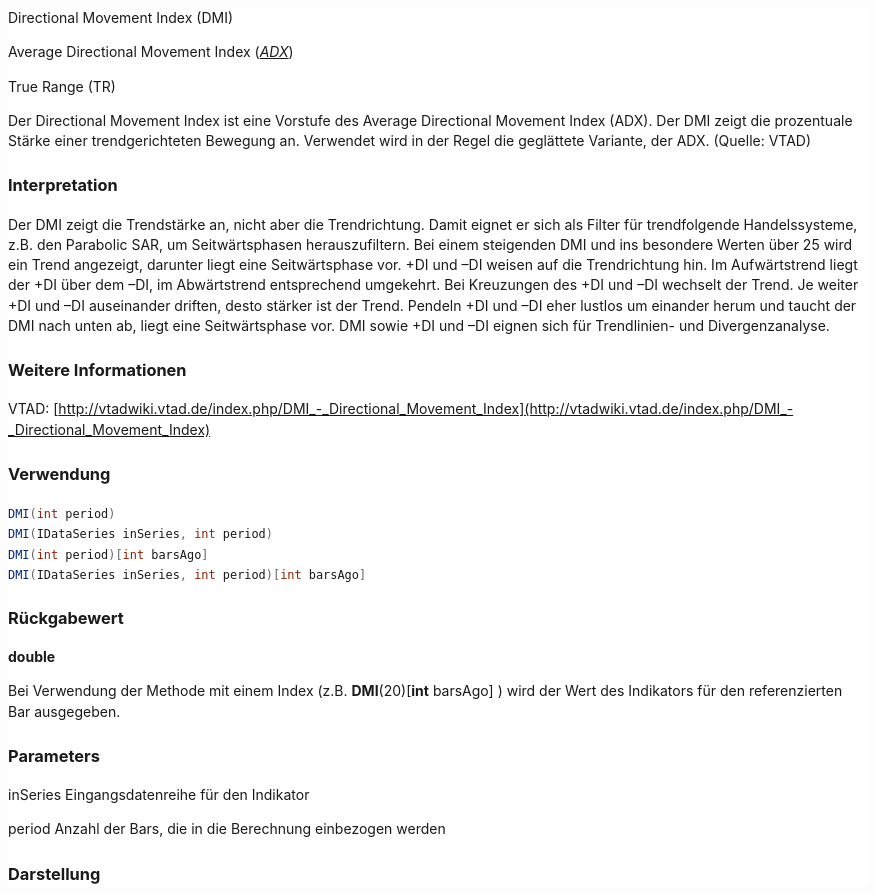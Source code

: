 Directional Movement Index (DMI)

Average Directional Movement Index ([*ADX*](#average-directional-index-adx))

True Range (TR)

Der Directional Movement Index ist eine Vorstufe des Average Directional Movement Index (ADX). Der DMI zeigt die prozentuale Stärke einer trendgerichteten Bewegung an. Verwendet wird in der Regel die geglättete Variante, der ADX. (Quelle: VTAD)

### Interpretation
Der DMI zeigt die Trendstärke an, nicht aber die Trendrichtung. Damit eignet er sich als Filter für trendfolgende Handelssysteme, z.B. den Parabolic SAR, um Seitwärtsphasen herauszufiltern. Bei einem steigenden DMI und ins besondere Werten über 25 wird ein Trend angezeigt, darunter liegt eine Seitwärtsphase vor. +DI und –DI weisen auf die Trendrichtung hin. Im Aufwärtstrend liegt der +DI über dem –DI, im Abwärtstrend entsprechend umgekehrt. Bei Kreuzungen des +DI und –DI wechselt der Trend. Je weiter +DI und –DI auseinander driften, desto stärker ist der Trend. Pendeln +DI und –DI eher lustlos um einander herum und taucht der DMI nach unten ab, liegt eine Seitwärtsphase vor. DMI sowie +DI und –DI eignen sich für Trendlinien- und Divergenzanalyse.

### Weitere Informationen
VTAD: [http://vtadwiki.vtad.de/index.php/DMI_-_Directional_Movement_Index](http://vtadwiki.vtad.de/index.php/DMI_-_Directional_Movement_Index)

### Verwendung
```cs
DMI(int period)
DMI(IDataSeries inSeries, int period)
DMI(int period)[int barsAgo]
DMI(IDataSeries inSeries, int period)[int barsAgo]
```

### Rückgabewert
**double**

Bei Verwendung der Methode mit einem Index (z.B. **DMI**(20)\[**int** barsAgo\] )  wird der Wert des Indikators für den referenzierten Bar ausgegeben.

### Parameters
inSeries		Eingangsdatenreihe für den Indikator

period		Anzahl der Bars, die in die Berechnung einbezogen werden

### Darstellung